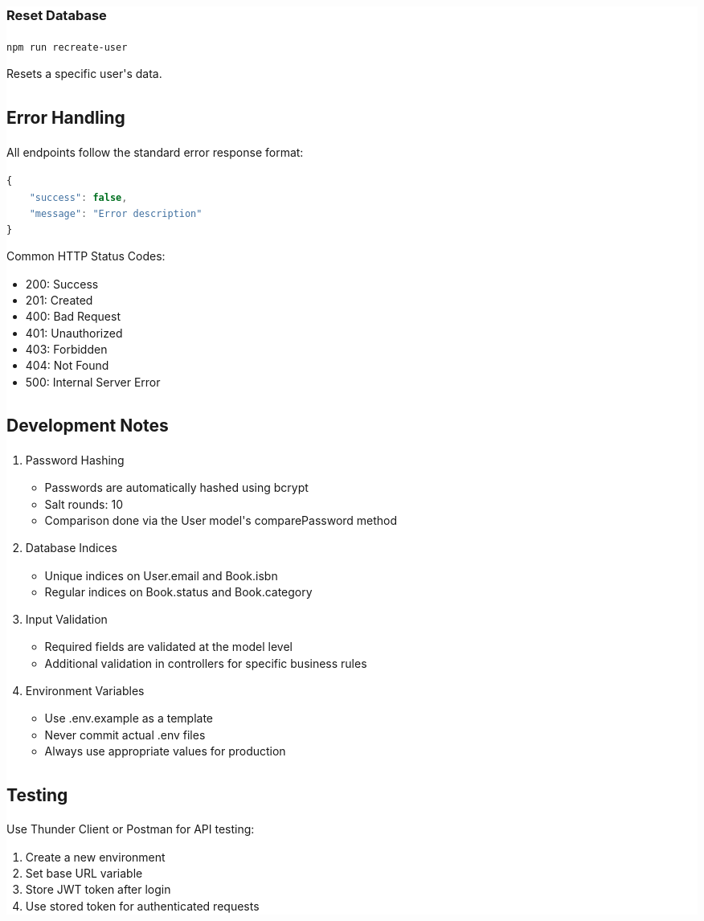 ### Reset Database

```bash
npm run recreate-user
```

Resets a specific user's data.

## Error Handling

All endpoints follow the standard error response format:

```javascript
{
    "success": false,
    "message": "Error description"
}
```

Common HTTP Status Codes:

- 200: Success
- 201: Created
- 400: Bad Request
- 401: Unauthorized
- 403: Forbidden
- 404: Not Found
- 500: Internal Server Error

## Development Notes

1. Password Hashing

   - Passwords are automatically hashed using bcrypt
   - Salt rounds: 10
   - Comparison done via the User model's comparePassword method

2. Database Indices

   - Unique indices on User.email and Book.isbn
   - Regular indices on Book.status and Book.category

3. Input Validation

   - Required fields are validated at the model level
   - Additional validation in controllers for specific business rules

4. Environment Variables

   - Use .env.example as a template
   - Never commit actual .env files
   - Always use appropriate values for production

## Testing

Use Thunder Client or Postman for API testing:

1. Create a new environment
2. Set base URL variable
3. Store JWT token after login
4. Use stored token for authenticated requests
